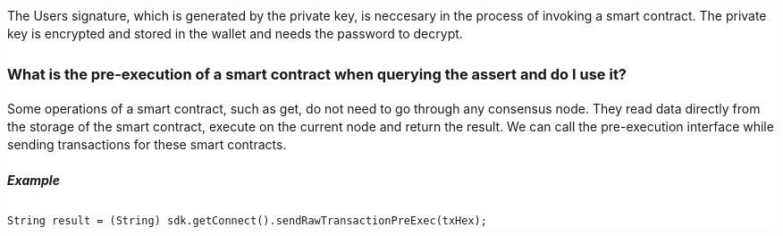 The Users signature, which is generated by the private key, is neccesary in the process of invoking a smart contract. The private key is encrypted and stored in the wallet and needs the password to decrypt.

### What is the pre-execution of a smart contract when querying the assert and do I use it?

Some operations of a smart contract, such as get, do not need to go through any consensus node. They read data directly from the storage of the smart contract, execute on the current node and return the result. We can call the pre-execution interface while sending transactions for these smart contracts.

##### Example
```
String result = (String) sdk.getConnect().sendRawTransactionPreExec(txHex);
```